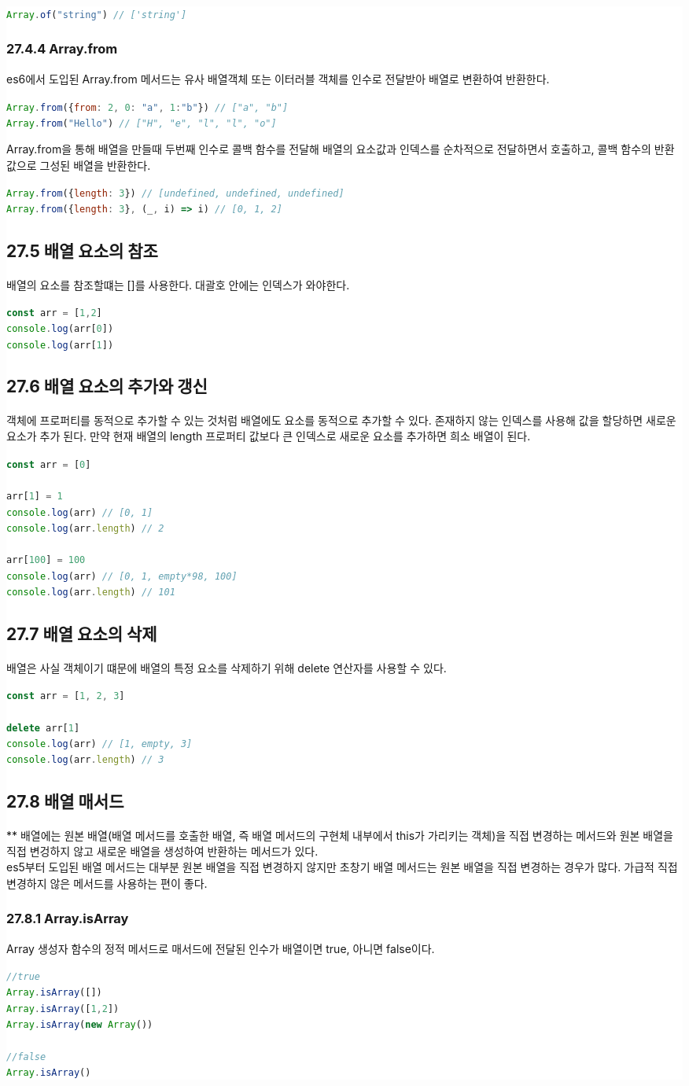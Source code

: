 ```js
Array.of("string") // ['string']
```
### 27.4.4 Array.from
es6에서 도입된 Array.from 메서드는 유사 배열객체 또는 이터러블 객체를 인수로 전달받아 배열로 변환하여 반환한다.
```js
Array.from({from: 2, 0: "a", 1:"b"}) // ["a", "b"]
Array.from("Hello") // ["H", "e", "l", "l", "o"]
```
Array.from을 통해 배열을 만들때 두번째 인수로 콜백 함수를 전달해 배열의 요소값과 인덱스를 순차적으로 전달하면서 호출하고, 콜백 함수의 반환 값으로 그성된 배열을 반환한다.
```js
Array.from({length: 3}) // [undefined, undefined, undefined]
Array.from({length: 3}, (_, i) => i) // [0, 1, 2]
```
## 27.5 배열 요소의 참조
배열의 요소를 참조할떄는 []를 사용한다. 대괄호 안에는 인덱스가 와야한다.
```js
const arr = [1,2]
console.log(arr[0])
console.log(arr[1])
```
## 27.6 배열 요소의 추가와 갱신
객체에 프로퍼티를 동적으로 추가할 수 있는 것처럼 배열에도 요소를 동적으로 추가할 수 있다. 존재하지 않는 인덱스를 사용해 값을 할당하면 새로운 요소가 추가 된다. 만약 현재 배열의 length 프로퍼티 값보다 큰 인덱스로 새로운 요소를 추가하면 희소 배열이 된다.
```js
const arr = [0]

arr[1] = 1
console.log(arr) // [0, 1]
console.log(arr.length) // 2

arr[100] = 100
console.log(arr) // [0, 1, empty*98, 100]
console.log(arr.length) // 101
```
## 27.7 배열 요소의 삭제
배열은 사실 객체이기 떄문에 배열의 특정 요소를 삭제하기 위해 delete 연산자를 사용할 수 있다.
```js
const arr = [1, 2, 3]

delete arr[1]
console.log(arr) // [1, empty, 3]
console.log(arr.length) // 3
```
## 27.8 배열 매서드
** 배열에는 원본 배열(배열 메서드를 호출한 배열, 즉 배열 메서드의 구현체 내부에서 this가 가리키는 객체)을 직접 변경하는 메서드와 원본 배열을 직접 변겅하지 않고 새로운 배열을 생성하여 반환하는 메서드가 있다.</br>
es5부터 도입된 배열 메서드는 대부분 원본 배열을 직접 변경하지 않지만 초창기 배열 메서드는 원본 배열을 직접 변경하는 경우가 많다. 가급적 직접 변경하지 않은 메서드를 사용하는 편이 좋다.
### 27.8.1 Array.isArray
Array 생성자 함수의 정적 메서드로 매서드에 전달된 인수가 배열이면 true, 아니면 false이다.
```js
//true
Array.isArray([])
Array.isArray([1,2])
Array.isArray(new Array())

//false
Array.isArray()
```
